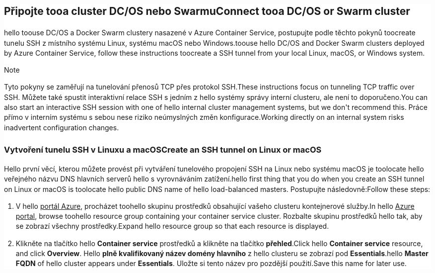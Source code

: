 ## <a name="connect-tooa-dcos-or-swarm-cluster"></a><span data-ttu-id="dcb06-137">Připojte tooa cluster DC/OS nebo Swarmu</span><span class="sxs-lookup"><span data-stu-id="dcb06-137">Connect tooa DC/OS or Swarm cluster</span></span>

<span data-ttu-id="dcb06-138">hello toouse DC/OS a Docker Swarm clustery nasazené v Azure Container Service, postupujte podle těchto pokynů toocreate tunelu SSH z místního systému Linux, systému macOS nebo Windows.</span><span class="sxs-lookup"><span data-stu-id="dcb06-138">toouse hello DC/OS and Docker Swarm clusters deployed by Azure Container Service, follow these instructions toocreate a SSH tunnel from your local Linux, macOS, or Windows system.</span></span> 

> [!NOTE]
> <span data-ttu-id="dcb06-139">Tyto pokyny se zaměřují na tunelování přenosů TCP přes protokol SSH.</span><span class="sxs-lookup"><span data-stu-id="dcb06-139">These instructions focus on tunneling TCP traffic over SSH.</span></span> <span data-ttu-id="dcb06-140">Můžete také spustit interaktivní relace SSH s jedním z hello systémy správy interní clusteru, ale není to doporučeno.</span><span class="sxs-lookup"><span data-stu-id="dcb06-140">You can also start an interactive SSH session with one of hello internal cluster management systems, but we don't recommend this.</span></span> <span data-ttu-id="dcb06-141">Práce přímo v interním systému s sebou nese riziko neúmyslných změn konfigurace.</span><span class="sxs-lookup"><span data-stu-id="dcb06-141">Working directly on an internal system risks inadvertent configuration changes.</span></span>  
> 

### <a name="create-an-ssh-tunnel-on-linux-or-macos"></a><span data-ttu-id="dcb06-142">Vytvoření tunelu SSH v Linuxu a macOS</span><span class="sxs-lookup"><span data-stu-id="dcb06-142">Create an SSH tunnel on Linux or macOS</span></span>
<span data-ttu-id="dcb06-143">Hello první věcí, kterou můžete provést při vytváření tunelového propojení SSH na Linux nebo systému macOS je toolocate hello veřejného názvu DNS hlavních serverů hello s vyrovnáváním zatížení.</span><span class="sxs-lookup"><span data-stu-id="dcb06-143">hello first thing that you do when you create an SSH tunnel on Linux or macOS is toolocate hello public DNS name of hello load-balanced masters.</span></span> <span data-ttu-id="dcb06-144">Postupujte následovně:</span><span class="sxs-lookup"><span data-stu-id="dcb06-144">Follow these steps:</span></span>


1. <span data-ttu-id="dcb06-145">V hello [portál Azure](https://portal.azure.com), procházet toohello skupinu prostředků obsahující vašeho clusteru kontejnerové služby.</span><span class="sxs-lookup"><span data-stu-id="dcb06-145">In hello [Azure portal](https://portal.azure.com), browse toohello resource group containing your container service cluster.</span></span> <span data-ttu-id="dcb06-146">Rozbalte skupinu prostředků hello tak, aby se zobrazí všechny prostředky.</span><span class="sxs-lookup"><span data-stu-id="dcb06-146">Expand hello resource group so that each resource is displayed.</span></span> 

2. <span data-ttu-id="dcb06-147">Klikněte na tlačítko hello **Container service** prostředků a klikněte na tlačítko **přehled**.</span><span class="sxs-lookup"><span data-stu-id="dcb06-147">Click hello **Container service** resource, and click **Overview**.</span></span> <span data-ttu-id="dcb06-148">Hello **plně kvalifikovaný název domény hlavního** z hello clusteru se zobrazí pod **Essentials**.</span><span class="sxs-lookup"><span data-stu-id="dcb06-148">hello **Master FQDN** of hello cluster appears under **Essentials**.</span></span> <span data-ttu-id="dcb06-149">Uložte si tento název pro pozdější použití.</span><span class="sxs-lookup"><span data-stu-id="dcb06-149">Save this name for later use.</span></span> 
